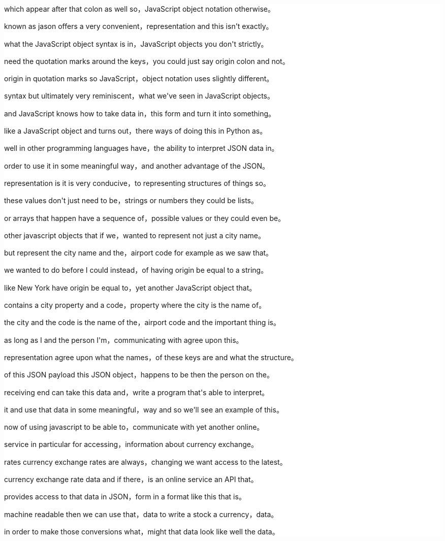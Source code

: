 which appear after that colon as well so，JavaScript object notation otherwise。

known as jason offers a very convenient，representation and this isn't exactly。

what the JavaScript object syntax is in，JavaScript objects you don't strictly。

need the quotation marks around the keys，you could just say origin colon and not。

origin in quotation marks so JavaScript，object notation uses slightly different。

syntax but ultimately very reminiscent，what we've seen in JavaScript objects。

and JavaScript knows how to take data in，this form and turn it into something。

like a JavaScript object and turns out，there ways of doing this in Python as。

well in other programming languages have，the ability to interpret JSON data in。

order to use it in some meaningful way，and another advantage of the JSON。

representation is it is very conducive，to representing structures of things so。

these values don't just need to be，strings or numbers they could be lists。

or arrays that happen have a sequence of，possible values or they could even be。

other javascript objects that if we，wanted to represent not just a city name。

but represent the city name and the，airport code for example as we saw that。

we wanted to do before I could instead，of having origin be equal to a string。

like New York have origin be equal to，yet another JavaScript object that。

contains a city property and a code，property where the city is the name of。

the city and the code is the name of the，airport code and the important thing is。

as long as I and the person I'm，communicating with agree upon this。

representation agree upon what the names，of these keys are and what the structure。

of this JSON payload this JSON object，happens to be then the person on the。

receiving end can take this data and，write a program that's able to interpret。

it and use that data in some meaningful，way and so we'll see an example of this。

now of using javascript to be able to，communicate with yet another online。

service in particular for accessing，information about currency exchange。

rates currency exchange rates are always，changing we want access to the latest。

currency exchange rate data and if there，is an online service an API that。

provides access to that data in JSON，form in a format like this that is。

machine readable then we can use that，data to write a stock a currency，data。

in order to make those conversions what，might that data look like well the data。


